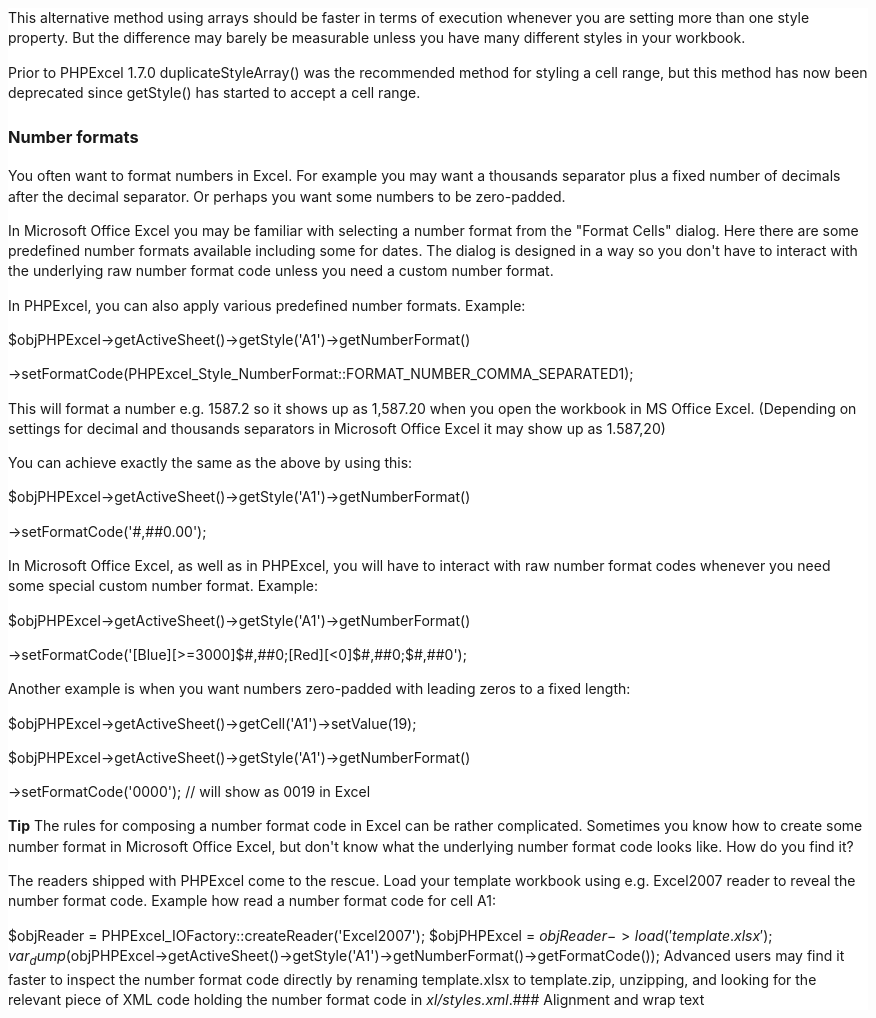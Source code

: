 This alternative method using arrays should be faster in terms of execution whenever you are setting more than one style property. But the difference may barely be measurable unless you have many different styles in your workbook.

Prior to PHPExcel 1.7.0 duplicateStyleArray() was the recommended method for styling a cell range, but this method has now been deprecated since getStyle() has started to accept a cell range.

### Number formats

You often want to format numbers in Excel. For example you may want a thousands separator plus a fixed number of decimals after the decimal separator. Or perhaps you want some numbers to be zero-padded.

In Microsoft Office Excel you may be familiar with selecting a number format from the "Format Cells" dialog. Here there are some predefined number formats available including some for dates. The dialog is designed in a way so you don't have to interact with the underlying raw number format code unless you need a custom number format.

In PHPExcel, you can also apply various predefined number formats. Example:

$objPHPExcel->getActiveSheet()->getStyle('A1')->getNumberFormat()

->setFormatCode(PHPExcel_Style_NumberFormat::FORMAT_NUMBER_COMMA_SEPARATED1);

This will format a number e.g. 1587.2 so it shows up as 1,587.20 when you open the workbook in MS Office Excel. (Depending on settings for decimal and thousands separators in Microsoft Office Excel it may show up as 1.587,20)

You can achieve exactly the same as the above by using this:

$objPHPExcel->getActiveSheet()->getStyle('A1')->getNumberFormat()

->setFormatCode('#,##0.00');

In Microsoft Office Excel, as well as in PHPExcel, you will have to interact with raw number format codes whenever you need some special custom number format. Example:

$objPHPExcel->getActiveSheet()->getStyle('A1')->getNumberFormat()

->setFormatCode('[Blue][>=3000]$#,##0;[Red][<0]$#,##0;$#,##0');

Another example is when you want numbers zero-padded with leading zeros to a fixed length:

$objPHPExcel->getActiveSheet()->getCell('A1')->setValue(19);

$objPHPExcel->getActiveSheet()->getStyle('A1')->getNumberFormat()

->setFormatCode('0000'); // will show as 0019 in Excel

__Tip__
The rules for composing a number format code in Excel can be rather complicated. Sometimes you know how to create some number format in Microsoft Office Excel, but don't know what the underlying number format code looks like. How do you find it?

The readers shipped with PHPExcel come to the rescue. Load your template workbook using e.g. Excel2007 reader to reveal the number format code. Example how read a number format code for cell A1:

$objReader = PHPExcel_IOFactory::createReader('Excel2007');
$objPHPExcel = $objReader->load('template.xlsx');
var_dump($objPHPExcel->getActiveSheet()->getStyle('A1')->getNumberFormat()->getFormatCode());
Advanced users may find it faster to inspect the number format code directly by renaming template.xlsx to template.zip, unzipping, and looking for the relevant piece of XML code holding the number format code in *xl/styles.xml*.### Alignment and wrap text


  [2]: http://www.codeplex.com/PHPExcel/Wiki/View.aspx?title=Documents&referringTitle=Home
  [3]: http://www.ecma-international.org/news/TC45_current_work/TC45_available_docs.htm
  [4]: http://openxmldeveloper.org/articles/1970.aspx
  [5]: http://www.microsoft.com/downloads/details.aspx?familyid=941b3470-3ae9-4aee-8f43-c6bb74cd1466&displaylang=en
  [6]: http://www.codeplex.com/PackageExplorer/
  [7]: http://www.codeplex.com/PHPExcel/Wiki/View.aspx?title=FAQ&referringTitle=Requirements
  [8]: http://snaps.php.net/win32/php5.2-win32-latest.zip
  [9]: http://phpexcel.codeplex.com/Thread/View.aspx?ThreadId=234150
  [10]: http://phpexcel.codeplex.com/Thread/View.aspx?ThreadId=242712
  [11]: http://http:/forum.joomla.org/viewtopic.php?f=304&t=433060
  [12]: http://www.yiiframework.com/wiki/101/how-to-use-phpexcel-external-library-with-yii/
  [13]: http://bakery.cakephp.org/articles/melgior/2010/01/26/simple-excel-spreadsheet-helper
  [14]: http://www.flynsarmy.com/2010/07/phpexcel-module-for-kohana-3/
  [15]: http://szpargalki.blogspot.com/2011/02/phpexcel-kohana-framework.html
  [16]: http://typo3.org/documentation/document-library/extension-manuals/phpexcel_library/1.1.1/view/toc/0/
  [17]: http://phpexcel.codeplex.com/discussions/211925
  [18]: http://g-ernaelsten.developpez.com/tutoriels/excel2007/
  [19]: http://journal.mycom.co.jp/articles/2009/03/06/phpexcel/index.html
  [20]: http://be.php.net/manual/en/language.types.string.php#language.types.string.conversion
  [21]: http://pear.php.net/package/Spreadsheet_Excel_Writer
  [22]: http://www.codeplex.com/PHPExcel/Wiki/View.aspx?title=Credits&referringTitle=Home